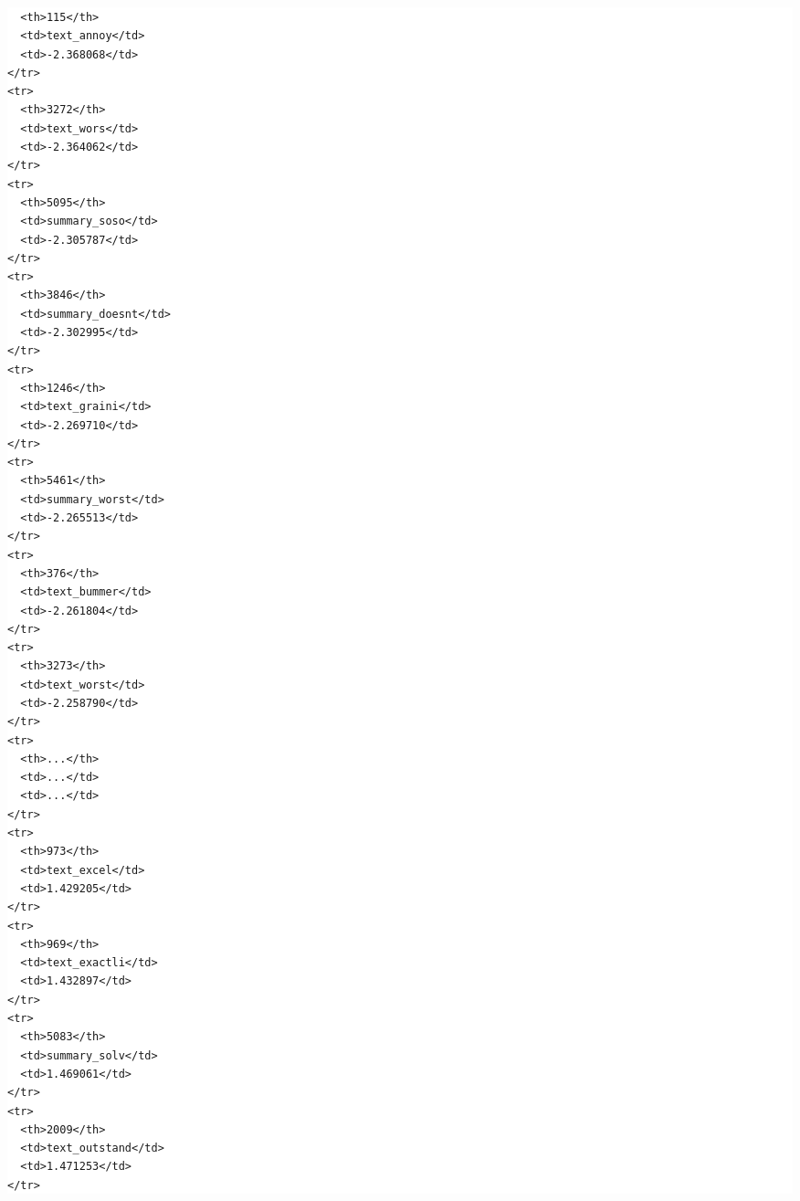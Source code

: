       <th>115</th>
      <td>text_annoy</td>
      <td>-2.368068</td>
    </tr>
    <tr>
      <th>3272</th>
      <td>text_wors</td>
      <td>-2.364062</td>
    </tr>
    <tr>
      <th>5095</th>
      <td>summary_soso</td>
      <td>-2.305787</td>
    </tr>
    <tr>
      <th>3846</th>
      <td>summary_doesnt</td>
      <td>-2.302995</td>
    </tr>
    <tr>
      <th>1246</th>
      <td>text_graini</td>
      <td>-2.269710</td>
    </tr>
    <tr>
      <th>5461</th>
      <td>summary_worst</td>
      <td>-2.265513</td>
    </tr>
    <tr>
      <th>376</th>
      <td>text_bummer</td>
      <td>-2.261804</td>
    </tr>
    <tr>
      <th>3273</th>
      <td>text_worst</td>
      <td>-2.258790</td>
    </tr>
    <tr>
      <th>...</th>
      <td>...</td>
      <td>...</td>
    </tr>
    <tr>
      <th>973</th>
      <td>text_excel</td>
      <td>1.429205</td>
    </tr>
    <tr>
      <th>969</th>
      <td>text_exactli</td>
      <td>1.432897</td>
    </tr>
    <tr>
      <th>5083</th>
      <td>summary_solv</td>
      <td>1.469061</td>
    </tr>
    <tr>
      <th>2009</th>
      <td>text_outstand</td>
      <td>1.471253</td>
    </tr>